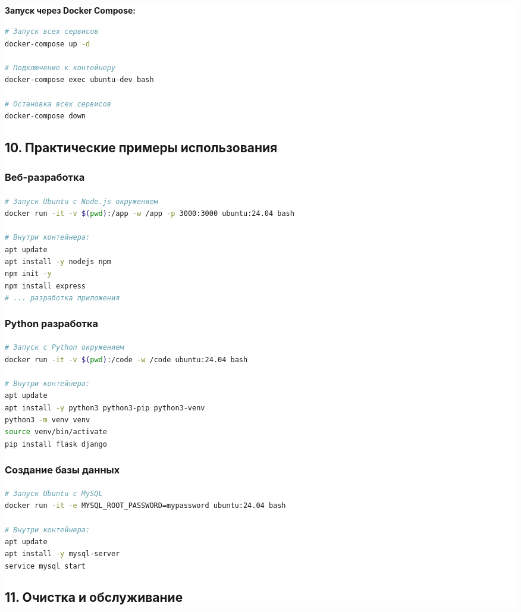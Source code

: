 **Запуск через Docker Compose:**
```bash
# Запуск всех сервисов
docker-compose up -d

# Подключение к контейнеру
docker-compose exec ubuntu-dev bash

# Остановка всех сервисов
docker-compose down
```

## 10. Практические примеры использования

### Веб-разработка
```bash
# Запуск Ubuntu с Node.js окружением
docker run -it -v $(pwd):/app -w /app -p 3000:3000 ubuntu:24.04 bash

# Внутри контейнера:
apt update
apt install -y nodejs npm
npm init -y
npm install express
# ... разработка приложения
```

### Python разработка
```bash
# Запуск с Python окружением
docker run -it -v $(pwd):/code -w /code ubuntu:24.04 bash

# Внутри контейнера:
apt update
apt install -y python3 python3-pip python3-venv
python3 -m venv venv
source venv/bin/activate
pip install flask django
```

### Создание базы данных
```bash
# Запуск Ubuntu с MySQL
docker run -it -e MYSQL_ROOT_PASSWORD=mypassword ubuntu:24.04 bash

# Внутри контейнера:
apt update
apt install -y mysql-server
service mysql start
```

## 11. Очистка и обслуживание
